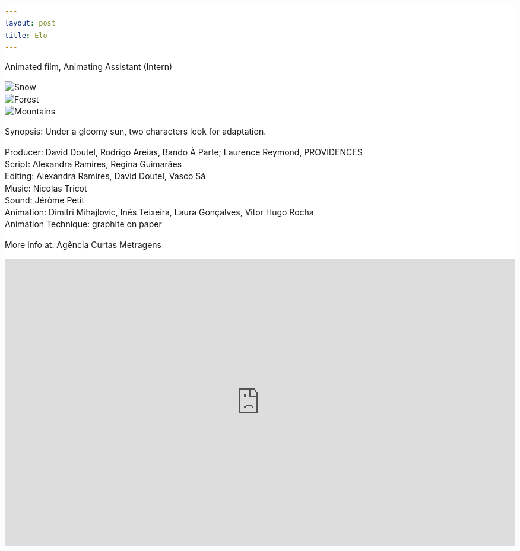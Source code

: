 ```yaml
---
layout: post
title: Elo
---
```


Animated film, Animating Assistant (Intern)

<html>
<head>
<style>
* {
  box-sizing: border-box;
}

.column {
float: left;
width: 33.33%;
padding: 5px;
}

/_ Clearfix (clear floats) _/
.row::after {
content: "";
clear: both;
display: table;
}
</style>

</head>
<body>

<div class="row">
  <div class="column">
    <img src="./assets/images/elo/elo001.gif" alt="Snow" style="width:100%">
  </div>
  <div class="column">
    <img src="./assets/images/elo/elo002.gif" alt="Forest" style="width:100%">
  </div>
  <div class="column">
    <img src="./assets/images/elo/elo003.gif" alt="Mountains" style="width:100%">
  </div>
</div>
</body>
</html>

Synopsis:
Under a gloomy sun, two characters look for adaptation.

Producer: David Doutel, Rodrigo Areias, Bando À Parte; Laurence Reymond, PROVIDENCES  
Script: Alexandra Ramires, Regina Guimarães  
Editing: Alexandra Ramires, David Doutel, Vasco Sá  
Music: Nicolas Tricot  
Sound: Jérôme Petit  
Animation: Dimitri Mihajlovic, Inês Teixeira, Laura Gonçalves, Vitor Hugo Rocha  
Animation Technique: graphite on paper

More info at: [Agência Curtas Metragens ](http://www.agencia.curtas.pt/films/show/500)

<div style="padding:56.25% 0 0 0;position:relative;">
  <iframe src="https://player.vimeo.com/video/379992902?title=0&portrait=0&byline=0&dnt=1" style="position:absolute;top:0;left:0;width:100%;height:100%;" frameborder="0" allow="autoplay; fullscreen; picture-in-picture" allowfullscreen></iframe>
</div><script src="https://player.vimeo.com/api/player.js"></script>
